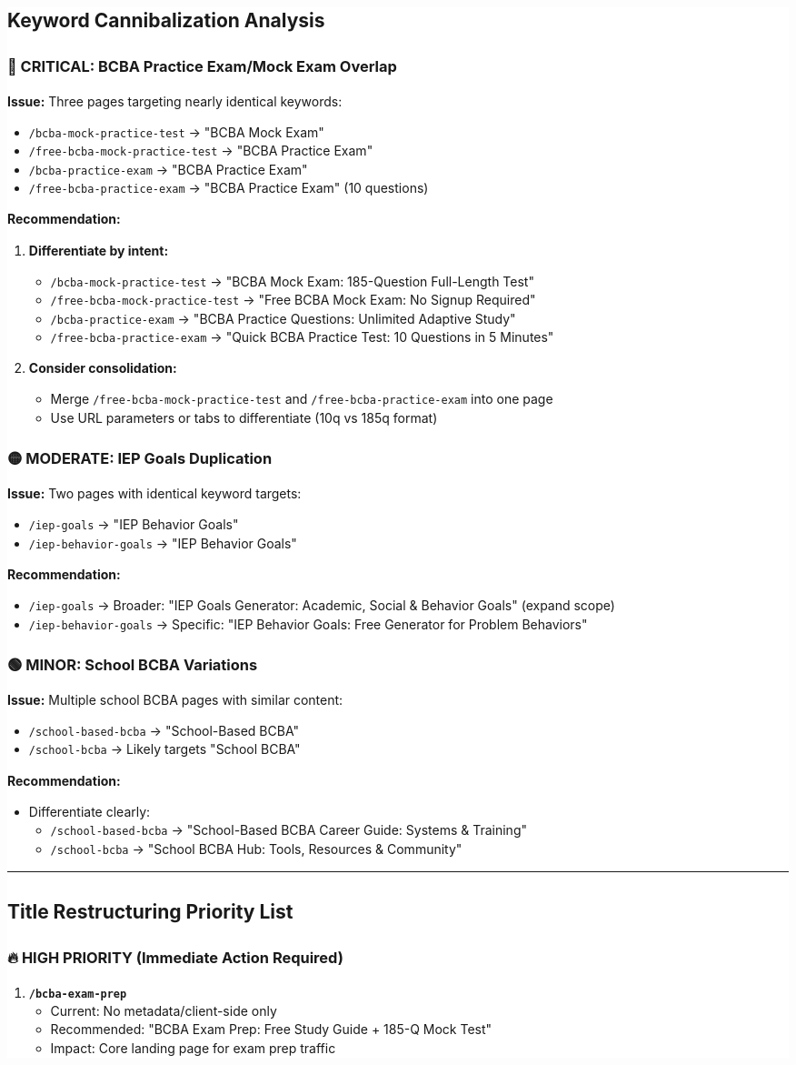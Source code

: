 
## Keyword Cannibalization Analysis

### 🔴 CRITICAL: BCBA Practice Exam/Mock Exam Overlap

**Issue:** Three pages targeting nearly identical keywords:
- `/bcba-mock-practice-test` → "BCBA Mock Exam"
- `/free-bcba-mock-practice-test` → "BCBA Practice Exam"
- `/bcba-practice-exam` → "BCBA Practice Exam"
- `/free-bcba-practice-exam` → "BCBA Practice Exam" (10 questions)

**Recommendation:**
1. **Differentiate by intent:**
   - `/bcba-mock-practice-test` → "BCBA Mock Exam: 185-Question Full-Length Test"
   - `/free-bcba-mock-practice-test` → "Free BCBA Mock Exam: No Signup Required"
   - `/bcba-practice-exam` → "BCBA Practice Questions: Unlimited Adaptive Study"
   - `/free-bcba-practice-exam` → "Quick BCBA Practice Test: 10 Questions in 5 Minutes"

2. **Consider consolidation:**
   - Merge `/free-bcba-mock-practice-test` and `/free-bcba-practice-exam` into one page
   - Use URL parameters or tabs to differentiate (10q vs 185q format)

### 🟡 MODERATE: IEP Goals Duplication

**Issue:** Two pages with identical keyword targets:
- `/iep-goals` → "IEP Behavior Goals"
- `/iep-behavior-goals` → "IEP Behavior Goals"

**Recommendation:**
- `/iep-goals` → Broader: "IEP Goals Generator: Academic, Social & Behavior Goals" (expand scope)
- `/iep-behavior-goals` → Specific: "IEP Behavior Goals: Free Generator for Problem Behaviors"

### 🟢 MINOR: School BCBA Variations

**Issue:** Multiple school BCBA pages with similar content:
- `/school-based-bcba` → "School-Based BCBA"
- `/school-bcba` → Likely targets "School BCBA"

**Recommendation:**
- Differentiate clearly:
  - `/school-based-bcba` → "School-Based BCBA Career Guide: Systems & Training"
  - `/school-bcba` → "School BCBA Hub: Tools, Resources & Community"

---

## Title Restructuring Priority List

### 🔥 HIGH PRIORITY (Immediate Action Required)

1. **`/bcba-exam-prep`**
   - Current: No metadata/client-side only
   - Recommended: "BCBA Exam Prep: Free Study Guide + 185-Q Mock Test"
   - Impact: Core landing page for exam prep traffic
